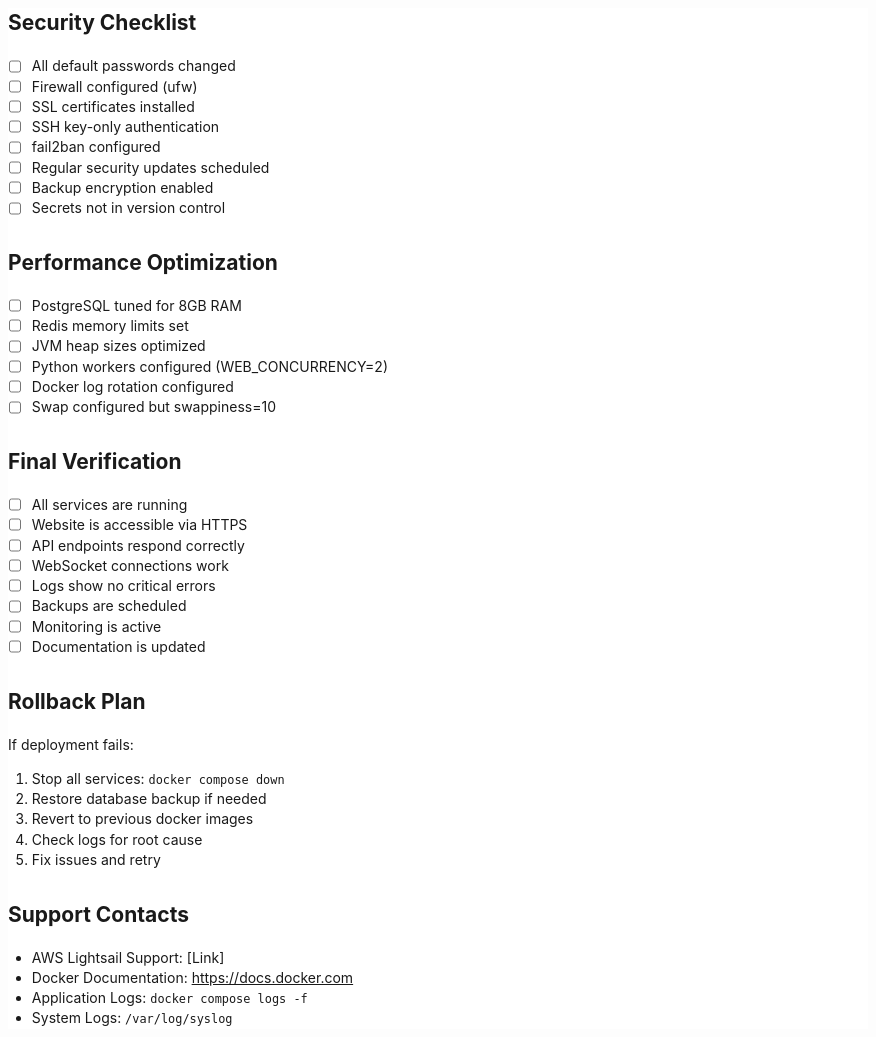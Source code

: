 ## Security Checklist

- [ ] All default passwords changed
- [ ] Firewall configured (ufw)
- [ ] SSL certificates installed
- [ ] SSH key-only authentication
- [ ] fail2ban configured
- [ ] Regular security updates scheduled
- [ ] Backup encryption enabled
- [ ] Secrets not in version control

## Performance Optimization

- [ ] PostgreSQL tuned for 8GB RAM
- [ ] Redis memory limits set
- [ ] JVM heap sizes optimized
- [ ] Python workers configured (WEB_CONCURRENCY=2)
- [ ] Docker log rotation configured
- [ ] Swap configured but swappiness=10

## Final Verification

- [ ] All services are running
- [ ] Website is accessible via HTTPS
- [ ] API endpoints respond correctly
- [ ] WebSocket connections work
- [ ] Logs show no critical errors
- [ ] Backups are scheduled
- [ ] Monitoring is active
- [ ] Documentation is updated

## Rollback Plan

If deployment fails:
1. Stop all services: `docker compose down`
2. Restore database backup if needed
3. Revert to previous docker images
4. Check logs for root cause
5. Fix issues and retry

## Support Contacts

- AWS Lightsail Support: [Link]
- Docker Documentation: https://docs.docker.com
- Application Logs: `docker compose logs -f`
- System Logs: `/var/log/syslog`